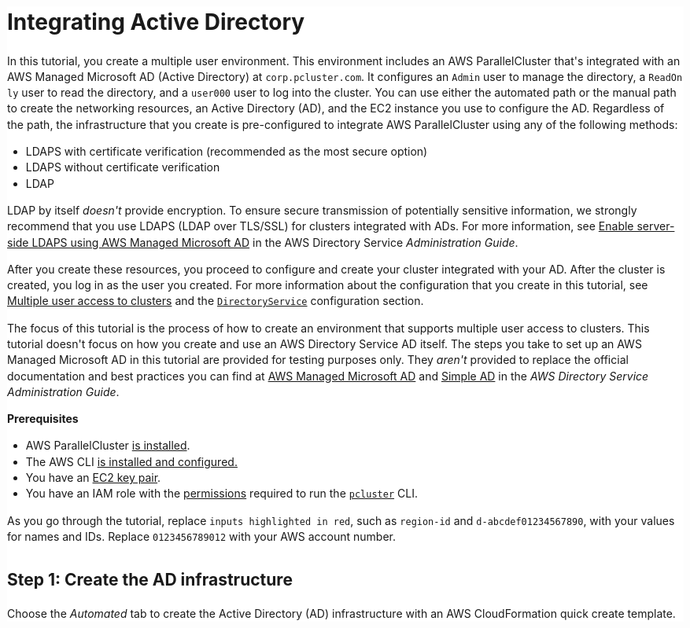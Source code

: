 # Integrating Active Directory<a name="tutorials_05_multi-user-ad"></a>

In this tutorial, you create a multiple user environment\. This environment includes an AWS ParallelCluster that's integrated with an AWS Managed Microsoft AD \(Active Directory\) at `corp.pcluster.com`\. It configures an `Admin` user to manage the directory, a `ReadOnly` user to read the directory, and a `user000` user to log into the cluster\. You can use either the automated path or the manual path to create the networking resources, an Active Directory \(AD\), and the EC2 instance you use to configure the AD\. Regardless of the path, the infrastructure that you create is pre\-configured to integrate AWS ParallelCluster using any of the following methods:
+ LDAPS with certificate verification \(recommended as the most secure option\)
+ LDAPS without certificate verification
+ LDAP

LDAP by itself *doesn't* provide encryption\. To ensure secure transmission of potentially sensitive information, we strongly recommend that you use LDAPS \(LDAP over TLS/SSL\) for clusters integrated with ADs\. For more information, see [Enable server\-side LDAPS using AWS Managed Microsoft AD](https://docs.aws.amazon.com/directoryservice/latest/admin-guide/ms_ad_ldap_server_side.html) in the AWS Directory Service *Administration Guide*\.

After you create these resources, you proceed to configure and create your cluster integrated with your AD\. After the cluster is created, you log in as the user you created\. For more information about the configuration that you create in this tutorial, see [Multiple user access to clusters](multi-user-v3.md) and the [`DirectoryService`](DirectoryService-v3.md) configuration section\.

The focus of this tutorial is the process of how to create an environment that supports multiple user access to clusters\. This tutorial doesn't focus on how you create and use an AWS Directory Service AD itself\. The steps you take to set up an AWS Managed Microsoft AD in this tutorial are provided for testing purposes only\. They *aren't* provided to replace the official documentation and best practices you can find at [AWS Managed Microsoft AD](https://docs.aws.amazon.com/directoryservice/latest/admin-guide/directory_microsoft_ad.html) and [Simple AD](https://docs.aws.amazon.com/directoryservice/latest/admin-guide/directory_simple_ad.html) in the *AWS Directory Service Administration Guide*\.

**Prerequisites**
+ AWS ParallelCluster [is installed](install-v3-parallelcluster.md)\.
+ The AWS CLI [is installed and configured\.](https://docs.aws.amazon.com/cli/latest/userguide/getting-started-install.html)
+ You have an [EC2 key pair](https://docs.aws.amazon.com/AWSEC2/latest/UserGuide/ec2-key-pairs.html)\.
+ You have an IAM role with the [permissions](iam-roles-in-parallelcluster-v3.md#iam-roles-in-parallelcluster-v3-example-user-policies) required to run the [`pcluster`](pcluster-v3.md) CLI\.

As you go through the tutorial, replace `inputs highlighted in red`, such as `region-id` and `d-abcdef01234567890`, with your values for names and IDs\. Replace `0123456789012` with your AWS account number\.

## Step 1: Create the AD infrastructure<a name="tutorials_05_multi-user-ad-step1"></a>

Choose the *Automated* tab to create the Active Directory \(AD\) infrastructure with an AWS CloudFormation quick create template\.

